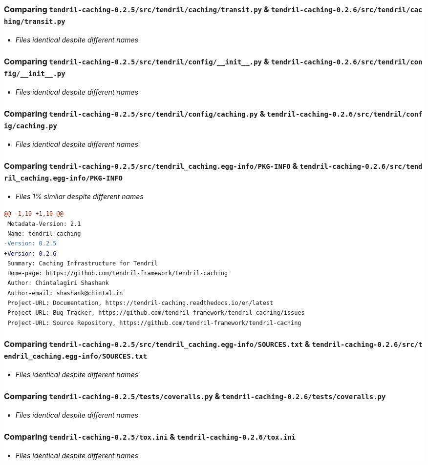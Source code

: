 ### Comparing `tendril-caching-0.2.5/src/tendril/caching/transit.py` & `tendril-caching-0.2.6/src/tendril/caching/transit.py`

 * *Files identical despite different names*

### Comparing `tendril-caching-0.2.5/src/tendril/config/__init__.py` & `tendril-caching-0.2.6/src/tendril/config/__init__.py`

 * *Files identical despite different names*

### Comparing `tendril-caching-0.2.5/src/tendril/config/caching.py` & `tendril-caching-0.2.6/src/tendril/config/caching.py`

 * *Files identical despite different names*

### Comparing `tendril-caching-0.2.5/src/tendril_caching.egg-info/PKG-INFO` & `tendril-caching-0.2.6/src/tendril_caching.egg-info/PKG-INFO`

 * *Files 1% similar despite different names*

```diff
@@ -1,10 +1,10 @@
 Metadata-Version: 2.1
 Name: tendril-caching
-Version: 0.2.5
+Version: 0.2.6
 Summary: Caching Infrastructure for Tendril
 Home-page: https://github.com/tendril-framework/tendril-caching
 Author: Chintalagiri Shashank
 Author-email: shashank@chintal.in
 Project-URL: Documentation, https://tendril-caching.readthedocs.io/en/latest
 Project-URL: Bug Tracker, https://github.com/tendril-framework/tendril-caching/issues
 Project-URL: Source Repository, https://github.com/tendril-framework/tendril-caching
```

### Comparing `tendril-caching-0.2.5/src/tendril_caching.egg-info/SOURCES.txt` & `tendril-caching-0.2.6/src/tendril_caching.egg-info/SOURCES.txt`

 * *Files identical despite different names*

### Comparing `tendril-caching-0.2.5/tests/coveralls.py` & `tendril-caching-0.2.6/tests/coveralls.py`

 * *Files identical despite different names*

### Comparing `tendril-caching-0.2.5/tox.ini` & `tendril-caching-0.2.6/tox.ini`

 * *Files identical despite different names*

